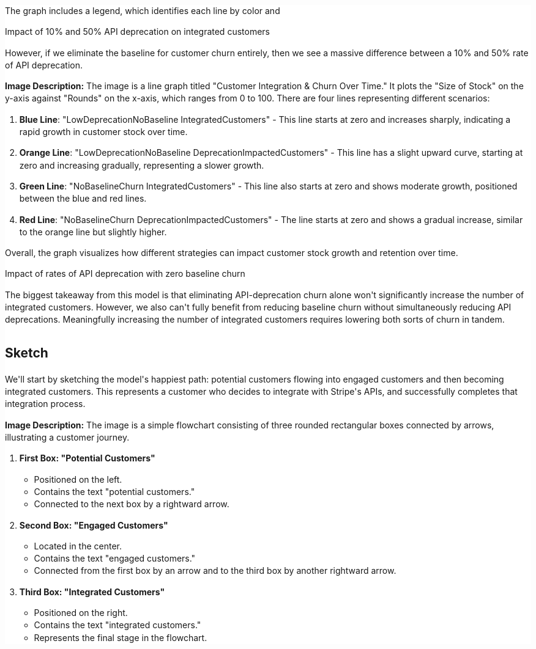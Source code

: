 The graph includes a legend, which identifies each line by color and

<p class="img-desc i tc f6">Impact of 10% and 50% API deprecation on integrated customers</p>

However, if we eliminate the baseline for customer churn entirely, then we see a massive
difference between a 10% and 50% rate of API deprecation.

**Image Description:** The image is a line graph titled "Customer Integration & Churn Over Time." It plots the "Size of Stock" on the y-axis against "Rounds" on the x-axis, which ranges from 0 to 100. There are four lines representing different scenarios:

1. **Blue Line**: "LowDeprecationNoBaseline IntegratedCustomers" - This line starts at zero and increases sharply, indicating a rapid growth in customer stock over time.

2. **Orange Line**: "LowDeprecationNoBaseline DeprecationImpactedCustomers" - This line has a slight upward curve, starting at zero and increasing gradually, representing a slower growth.

3. **Green Line**: "NoBaselineChurn IntegratedCustomers" - This line also starts at zero and shows moderate growth, positioned between the blue and red lines.

4. **Red Line**: "NoBaselineChurn DeprecationImpactedCustomers" - The line starts at zero and shows a gradual increase, similar to the orange line but slightly higher.

Overall, the graph visualizes how different strategies can impact customer stock growth and retention over time.

<p class="img-desc i tc f6">Impact of rates of API deprecation with zero baseline churn</p>

The biggest takeaway from this model is that eliminating API-deprecation churn alone
won't significantly increase the number of integrated customers.
However, we also can't fully benefit from reducing baseline churn without simultaneously reducing API deprecations.
Meaningfully increasing the number of integrated customers requires lowering both sorts of churn in tandem.

## Sketch

We'll start by sketching the model's happiest path: potential customers flowing into
engaged customers and then becoming integrated customers. This represents a customer
who decides to integrate with Stripe's APIs, and successfully completes that integration
process.

**Image Description:** The image is a simple flowchart consisting of three rounded rectangular boxes connected by arrows, illustrating a customer journey. 

1. **First Box: "Potential Customers"**
   - Positioned on the left.
   - Contains the text "potential customers."
   - Connected to the next box by a rightward arrow.

2. **Second Box: "Engaged Customers"**
   - Located in the center.
   - Contains the text "engaged customers."
   - Connected from the first box by an arrow and to the third box by another rightward arrow.

3. **Third Box: "Integrated Customers"**
   - Positioned on the right.
   - Contains the text "integrated customers."
   - Represents the final stage in the flowchart.

